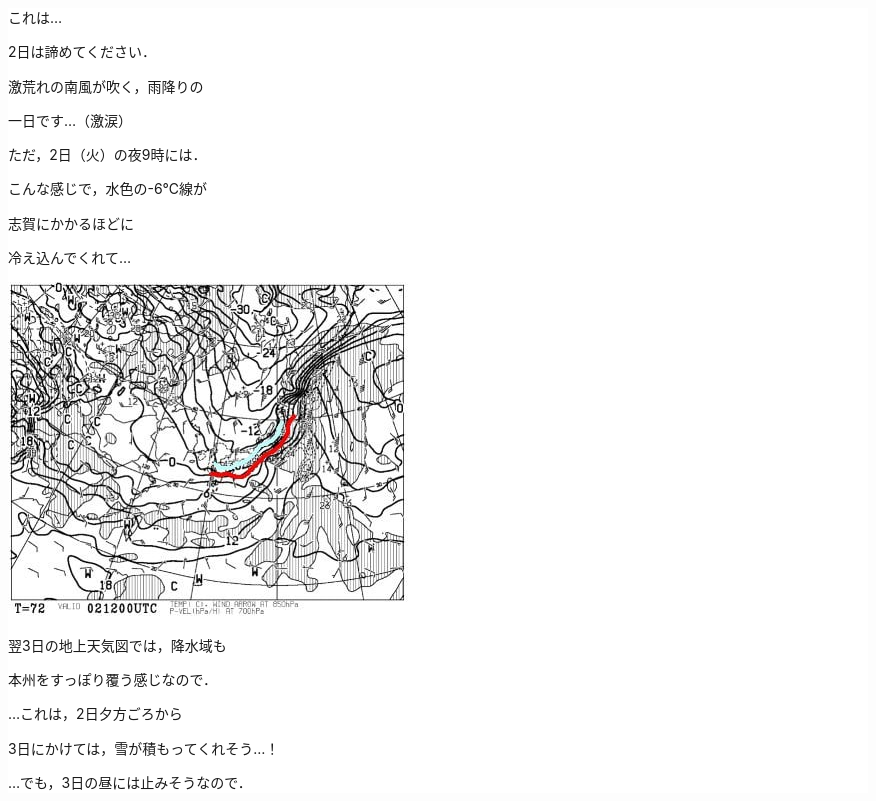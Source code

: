 


これは…


2日は諦めてください．


激荒れの南風が吹く，雨降りの


一日です…（激涙）





ただ，2日（火）の夜9時には．


こんな感じで，水色の-6℃線が


志賀にかかるほどに


冷え込んでくれて…




![9dfbb0a16d2967ae7588bc66e784ad79.jpg](images/9dfbb0a16d2967ae7588bc66e784ad79.jpg)




翌3日の地上天気図では，降水域も


本州をすっぽり覆う感じなので．


…これは，2日夕方ごろから


3日にかけては，雪が積もってくれそう…！


…でも，3日の昼には止みそうなので．
